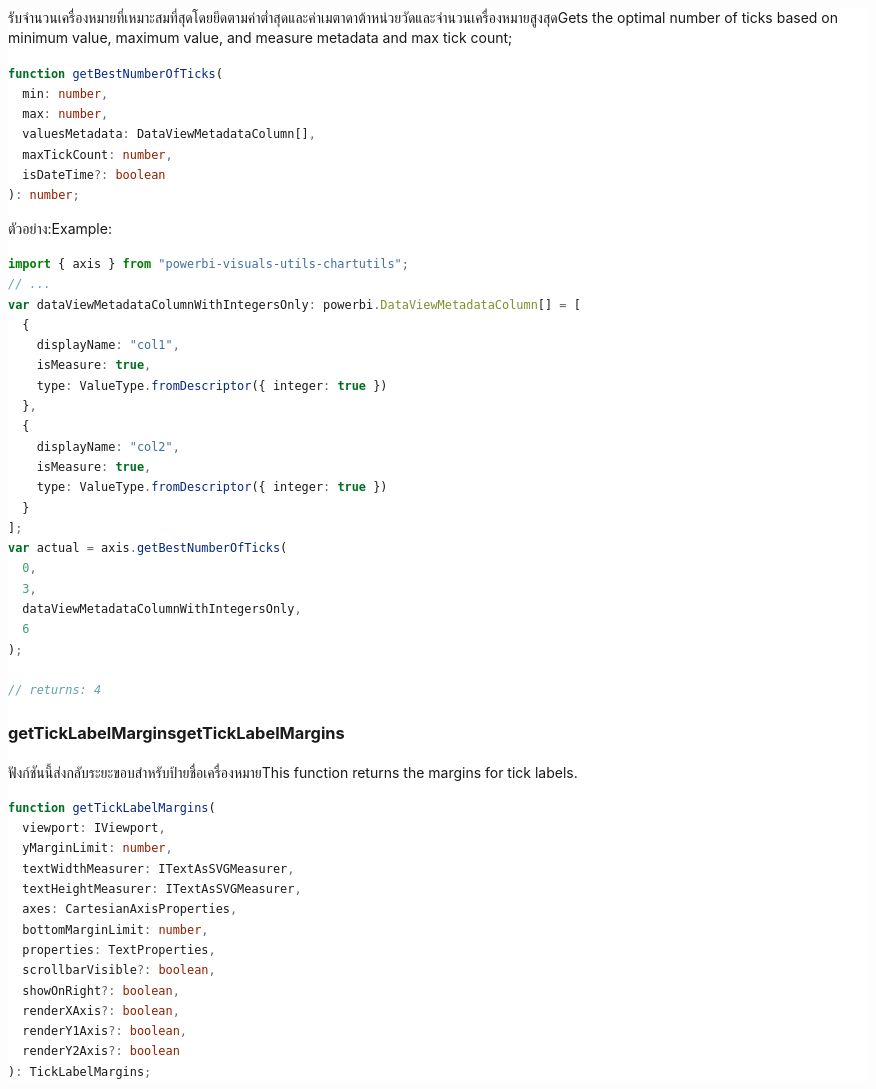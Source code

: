 <span data-ttu-id="176d9-118">รับจำนวนเครื่องหมายที่เหมาะสมที่สุดโดยยึดตามค่าต่ำสุดและค่าเมตาดาต้าหน่วยวัดและจำนวนเครื่องหมายสูงสุด</span><span class="sxs-lookup"><span data-stu-id="176d9-118">Gets the optimal number of ticks based on minimum value, maximum value, and measure metadata and max tick count;</span></span>

```typescript
function getBestNumberOfTicks(
  min: number,
  max: number,
  valuesMetadata: DataViewMetadataColumn[],
  maxTickCount: number,
  isDateTime?: boolean
): number;
```

<span data-ttu-id="176d9-119">ตัวอย่าง:</span><span class="sxs-lookup"><span data-stu-id="176d9-119">Example:</span></span>

```typescript
import { axis } from "powerbi-visuals-utils-chartutils";
// ...
var dataViewMetadataColumnWithIntegersOnly: powerbi.DataViewMetadataColumn[] = [
  {
    displayName: "col1",
    isMeasure: true,
    type: ValueType.fromDescriptor({ integer: true })
  },
  {
    displayName: "col2",
    isMeasure: true,
    type: ValueType.fromDescriptor({ integer: true })
  }
];
var actual = axis.getBestNumberOfTicks(
  0,
  3,
  dataViewMetadataColumnWithIntegersOnly,
  6
);

// returns: 4
```

### <a name="getticklabelmargins"></a><span data-ttu-id="176d9-120">getTickLabelMargins</span><span class="sxs-lookup"><span data-stu-id="176d9-120">getTickLabelMargins</span></span>

<span data-ttu-id="176d9-121">ฟังก์ชันนี้ส่งกลับระยะขอบสำหรับป้ายชื่อเครื่องหมาย</span><span class="sxs-lookup"><span data-stu-id="176d9-121">This function returns the margins for tick labels.</span></span>

```typescript
function getTickLabelMargins(
  viewport: IViewport,
  yMarginLimit: number,
  textWidthMeasurer: ITextAsSVGMeasurer,
  textHeightMeasurer: ITextAsSVGMeasurer,
  axes: CartesianAxisProperties,
  bottomMarginLimit: number,
  properties: TextProperties,
  scrollbarVisible?: boolean,
  showOnRight?: boolean,
  renderXAxis?: boolean,
  renderY1Axis?: boolean,
  renderY2Axis?: boolean
): TickLabelMargins;
```